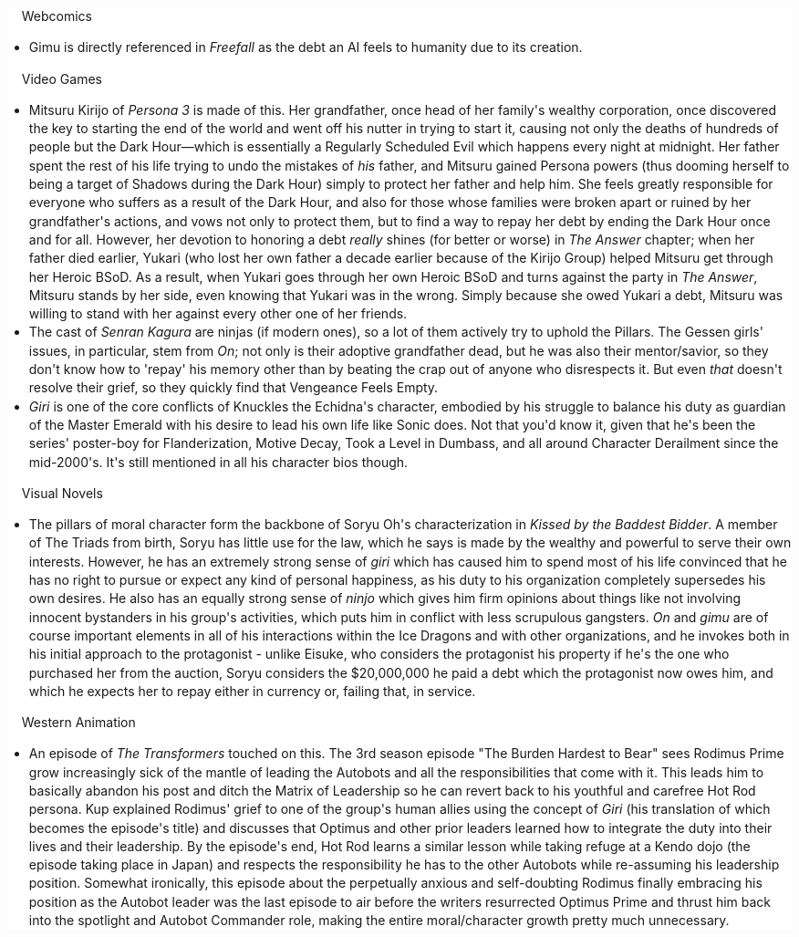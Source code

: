     Webcomics 

-   Gimu is directly referenced in _Freefall_ as the debt an AI feels to humanity due to its creation.

    Video Games 

-   Mitsuru Kirijo of _Persona 3_ is made of this. Her grandfather, once head of her family's wealthy corporation, once discovered the key to starting the end of the world and went off his nutter in trying to start it, causing not only the deaths of hundreds of people but the Dark Hour—which is essentially a Regularly Scheduled Evil which happens every night at midnight. Her father spent the rest of his life trying to undo the mistakes of _his_ father, and Mitsuru gained Persona powers (thus dooming herself to being a target of Shadows during the Dark Hour) simply to protect her father and help him. She feels greatly responsible for everyone who suffers as a result of the Dark Hour, and also for those whose families were broken apart or ruined by her grandfather's actions, and vows not only to protect them, but to find a way to repay her debt by ending the Dark Hour once and for all. However, her devotion to honoring a debt _really_ shines (for better or worse) in _The Answer_ chapter; when her father died earlier, Yukari (who lost her own father a decade earlier because of the Kirijo Group) helped Mitsuru get through her Heroic BSoD. As a result, when Yukari goes through her own Heroic BSoD and turns against the party in _The Answer_, Mitsuru stands by her side, even knowing that Yukari was in the wrong. Simply because she owed Yukari a debt, Mitsuru was willing to stand with her against every other one of her friends.
-   The cast of _Senran Kagura_ are ninjas (if modern ones), so a lot of them actively try to uphold the Pillars. The Gessen girls' issues, in particular, stem from _On_; not only is their adoptive grandfather dead, but he was also their mentor/savior, so they don't know how to 'repay' his memory other than by beating the crap out of anyone who disrespects it. But even _that_ doesn't resolve their grief, so they quickly find that Vengeance Feels Empty.
-   _Giri_ is one of the core conflicts of Knuckles the Echidna's character, embodied by his struggle to balance his duty as guardian of the Master Emerald with his desire to lead his own life like Sonic does. Not that you'd know it, given that he's been the series' poster-boy for Flanderization, Motive Decay, Took a Level in Dumbass, and all around Character Derailment since the mid-2000's. It's still mentioned in all his character bios though.

    Visual Novels 

-   The pillars of moral character form the backbone of Soryu Oh's characterization in _Kissed by the Baddest Bidder_. A member of The Triads from birth, Soryu has little use for the law, which he says is made by the wealthy and powerful to serve their own interests. However, he has an extremely strong sense of _giri_ which has caused him to spend most of his life convinced that he has no right to pursue or expect any kind of personal happiness, as his duty to his organization completely supersedes his own desires. He also has an equally strong sense of _ninjo_ which gives him firm opinions about things like not involving innocent bystanders in his group's activities, which puts him in conflict with less scrupulous gangsters. _On_ and _gimu_ are of course important elements in all of his interactions within the Ice Dragons and with other organizations, and he invokes both in his initial approach to the protagonist - unlike Eisuke, who considers the protagonist his property if he's the one who purchased her from the auction, Soryu considers the $20,000,000 he paid a debt which the protagonist now owes him, and which he expects her to repay either in currency or, failing that, in service.

    Western Animation 

-   An episode of _The Transformers_ touched on this. The 3rd season episode "The Burden Hardest to Bear" sees Rodimus Prime grow increasingly sick of the mantle of leading the Autobots and all the responsibilities that come with it. This leads him to basically abandon his post and ditch the Matrix of Leadership so he can revert back to his youthful and carefree Hot Rod persona. Kup explained Rodimus' grief to one of the group's human allies using the concept of _Giri_ (his translation of which becomes the episode's title) and discusses that Optimus and other prior leaders learned how to integrate the duty into their lives and their leadership. By the episode's end, Hot Rod learns a similar lesson while taking refuge at a Kendo dojo (the episode taking place in Japan) and respects the responsibility he has to the other Autobots while re-assuming his leadership position. Somewhat ironically, this episode about the perpetually anxious and self-doubting Rodimus finally embracing his position as the Autobot leader was the last episode to air before the writers resurrected Optimus Prime and thrust him back into the spotlight and Autobot Commander role, making the entire moral/character growth pretty much unnecessary.
